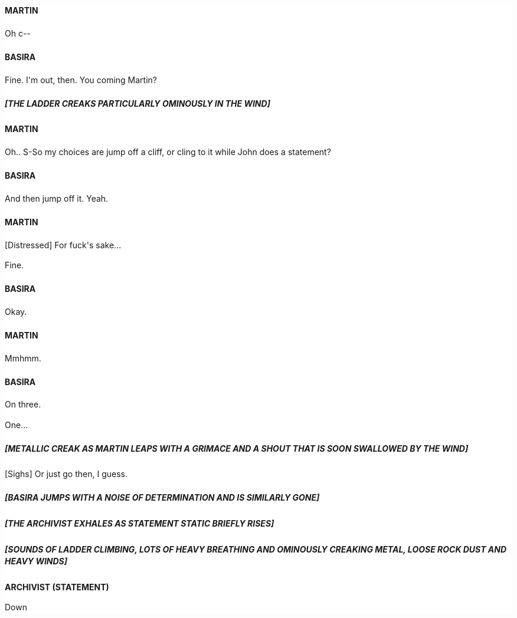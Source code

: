 #### MARTIN

Oh c--

#### BASIRA

Fine. I'm out, then. You coming Martin?

##### [THE LADDER CREAKS PARTICULARLY OMINOUSLY IN THE WIND]

#### MARTIN

Oh.. S-So my choices are jump off a cliff, or cling to it while John does a statement?

#### BASIRA

And then jump off it. Yeah.

#### MARTIN

[Distressed] For fuck's sake...

Fine.

#### BASIRA

Okay.

#### MARTIN

Mmhmm.

#### BASIRA

On three.

One...

##### [METALLIC CREAK AS MARTIN LEAPS WITH A GRIMACE AND A SHOUT THAT IS SOON SWALLOWED BY THE WIND]

[Sighs] Or just go then, I guess.

##### [BASIRA JUMPS WITH A NOISE OF DETERMINATION AND IS SIMILARLY GONE]

##### [THE ARCHIVIST EXHALES AS STATEMENT STATIC BRIEFLY RISES]

##### [SOUNDS OF LADDER CLIMBING, LOTS OF HEAVY BREATHING AND OMINOUSLY CREAKING METAL, LOOSE ROCK DUST AND HEAVY WINDS]

__ARCHIVIST (STATEMENT)__

Down
